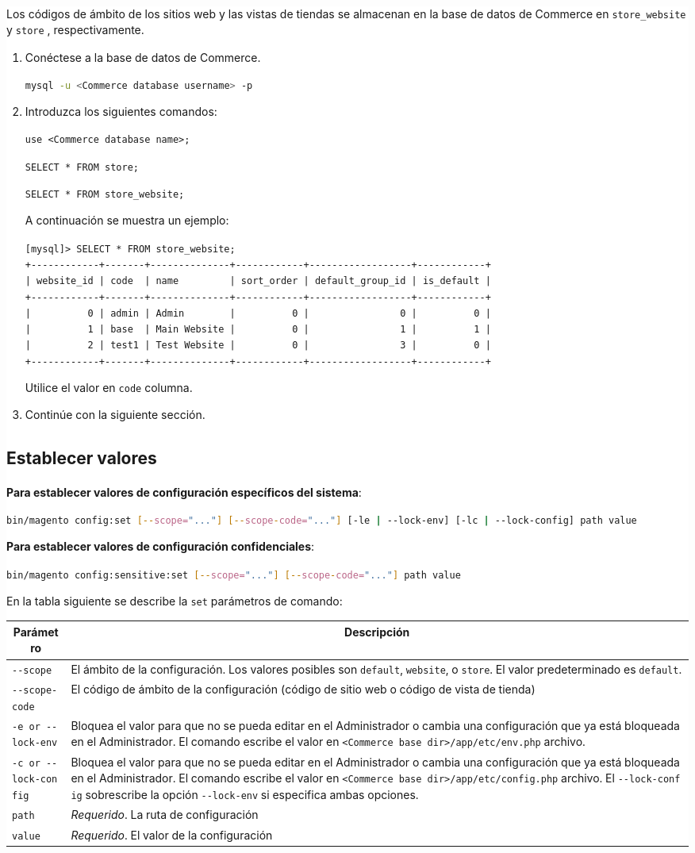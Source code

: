 Los códigos de ámbito de los sitios web y las vistas de tiendas se almacenan en la base de datos de Commerce en `store_website` y `store` , respectivamente.

1. Conéctese a la base de datos de Commerce.

   ```bash
   mysql -u <Commerce database username> -p
   ```

1. Introduzca los siguientes comandos:

   ```shell
   use <Commerce database name>;
   ```

   ```shell
   SELECT * FROM store;
   ```

   ```shell
   SELECT * FROM store_website;
   ```

   A continuación se muestra un ejemplo:

   ```terminal
   [mysql]> SELECT * FROM store_website;
   +------------+-------+--------------+------------+------------------+------------+
   | website_id | code  | name         | sort_order | default_group_id | is_default |
   +------------+-------+--------------+------------+------------------+------------+
   |          0 | admin | Admin        |          0 |                0 |          0 |
   |          1 | base  | Main Website |          0 |                1 |          1 |
   |          2 | test1 | Test Website |          0 |                3 |          0 |
   +------------+-------+--------------+------------+------------------+------------+
   ```

   Utilice el valor en `code` columna.

1. Continúe con la siguiente sección.

## Establecer valores

**Para establecer valores de configuración específicos del sistema**:

```bash
bin/magento config:set [--scope="..."] [--scope-code="..."] [-le | --lock-env] [-lc | --lock-config] path value
```

**Para establecer valores de configuración confidenciales**:

```bash
bin/magento config:sensitive:set [--scope="..."] [--scope-code="..."] path value
```

En la tabla siguiente se describe la `set` parámetros de comando:

| Parámetro | Descripción |
| --- | --- |
| `--scope` | El ámbito de la configuración. Los valores posibles son `default`, `website`, o `store`. El valor predeterminado es `default`. |
| `--scope-code` | El código de ámbito de la configuración (código de sitio web o código de vista de tienda) |
| `-e or --lock-env` | Bloquea el valor para que no se pueda editar en el Administrador o cambia una configuración que ya está bloqueada en el Administrador. El comando escribe el valor en `<Commerce base dir>/app/etc/env.php` archivo. |
| `-c or --lock-config` | Bloquea el valor para que no se pueda editar en el Administrador o cambia una configuración que ya está bloqueada en el Administrador. El comando escribe el valor en `<Commerce base dir>/app/etc/config.php` archivo. El `--lock-config` sobrescribe la opción `--lock-env` si especifica ambas opciones. |
| `path` | _Requerido_. La ruta de configuración |
| `value` | _Requerido_. El valor de la configuración |
